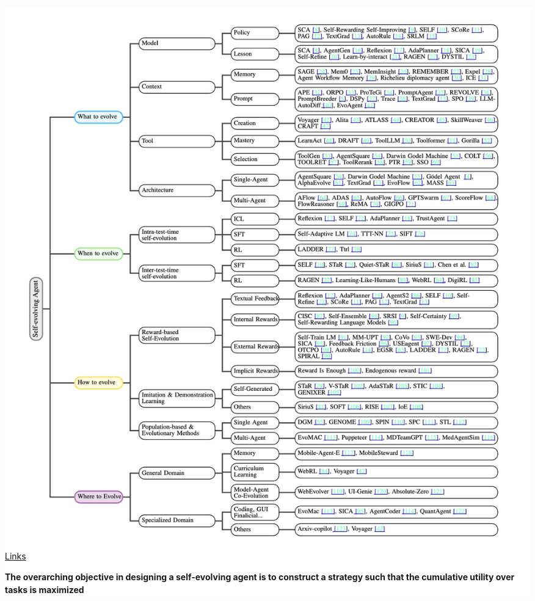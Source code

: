 ![Agentic Papers](/assets/images/agent-taxonomy.png)
[Links](https://github.com/CharlesQ9/Self-Evolving-Agents?tab=readme-ov-file)


**The overarching objective in designing a self-evolving agent is to construct a strategy such that the cumulative utility over tasks is maximized**